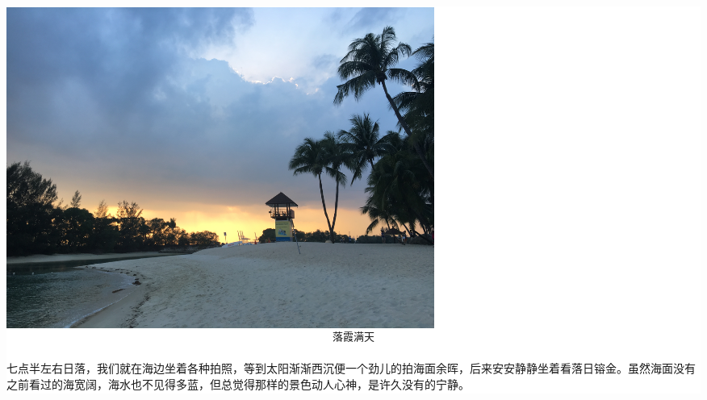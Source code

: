 <img src="../image/2-19.JPG" align="center" height="400" width="530">
<center style="font-size:13px;">落霞满天</center>
<br/>
七点半左右日落，我们就在海边坐着各种拍照，等到太阳渐渐西沉便一个劲儿的拍海面余晖，后来安安静静坐着看落日镕金。虽然海面没有之前看过的海宽阔，海水也不见得多蓝，但总觉得那样的景色动人心神，是许久没有的宁静。